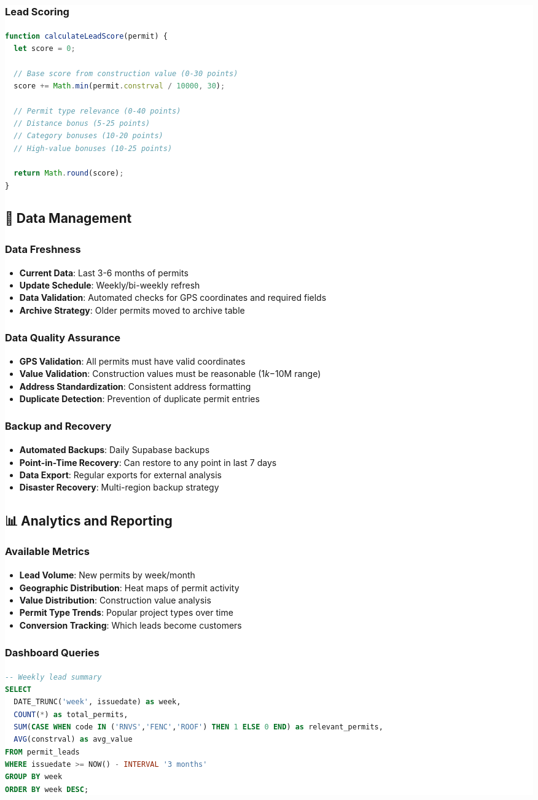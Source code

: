 ### **Lead Scoring**
```javascript
function calculateLeadScore(permit) {
  let score = 0;
  
  // Base score from construction value (0-30 points)
  score += Math.min(permit.constrval / 10000, 30);
  
  // Permit type relevance (0-40 points)
  // Distance bonus (5-25 points)  
  // Category bonuses (10-20 points)
  // High-value bonuses (10-25 points)
  
  return Math.round(score);
}
```

## 🔄 Data Management

### **Data Freshness**
- **Current Data**: Last 3-6 months of permits
- **Update Schedule**: Weekly/bi-weekly refresh
- **Data Validation**: Automated checks for GPS coordinates and required fields
- **Archive Strategy**: Older permits moved to archive table

### **Data Quality Assurance**
- **GPS Validation**: All permits must have valid coordinates
- **Value Validation**: Construction values must be reasonable ($1k-$10M range)
- **Address Standardization**: Consistent address formatting
- **Duplicate Detection**: Prevention of duplicate permit entries

### **Backup and Recovery**
- **Automated Backups**: Daily Supabase backups
- **Point-in-Time Recovery**: Can restore to any point in last 7 days
- **Data Export**: Regular exports for external analysis
- **Disaster Recovery**: Multi-region backup strategy

## 📊 Analytics and Reporting

### **Available Metrics**
- **Lead Volume**: New permits by week/month
- **Geographic Distribution**: Heat maps of permit activity
- **Value Distribution**: Construction value analysis
- **Permit Type Trends**: Popular project types over time
- **Conversion Tracking**: Which leads become customers

### **Dashboard Queries**
```sql
-- Weekly lead summary
SELECT 
  DATE_TRUNC('week', issuedate) as week,
  COUNT(*) as total_permits,
  SUM(CASE WHEN code IN ('RNVS','FENC','ROOF') THEN 1 ELSE 0 END) as relevant_permits,
  AVG(constrval) as avg_value
FROM permit_leads 
WHERE issuedate >= NOW() - INTERVAL '3 months'
GROUP BY week
ORDER BY week DESC;
```
